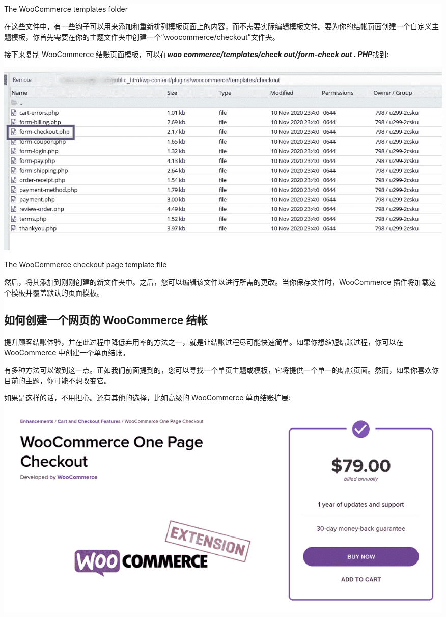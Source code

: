 The WooCommerce templates folder



在这些文件中，有一些钩子可以用来添加和重新排列模板页面上的内容，而不需要实际编辑模板文件。要为你的结帐页面创建一个自定义主题模板，你首先需要在你的主题文件夹中创建一个“woocommerce/checkout”文件夹。

接下来复制 WooCommerce 结账页面模板，可以在***woo commerce/templates/check out/form-check out . PHP***找到:

![woocommerce checkout form](img/e677bab74c911f08fe40e49c1a8a0688.png)

The WooCommerce checkout page template file



然后，将其添加到刚刚创建的新文件夹中。之后，您可以编辑该文件以进行所需的更改。当你保存文件时，WooCommerce 插件将加载这个模板并覆盖默认的页面模板。

## 如何创建一个网页的 WooCommerce 结帐

提升顾客结账体验，并在此过程中降低弃用率的方法之一，就是让结账过程尽可能快速简单。如果你想缩短结账过程，你可以在 WooCommerce 中创建一个单页结账。

有多种方法可以做到这一点。正如我们前面提到的，您可以寻找一个单页主题或模板，它将提供一个单一的结帐页面。然而，如果你喜欢你目前的主题，你可能不想改变它。

如果是这样的话，不用担心。还有其他的选择，比如高级的 WooCommerce 单页结账扩展:

![woocommerce one page checkout extension](img/aa449fa0729681aa20866ce150a0df34.png)
